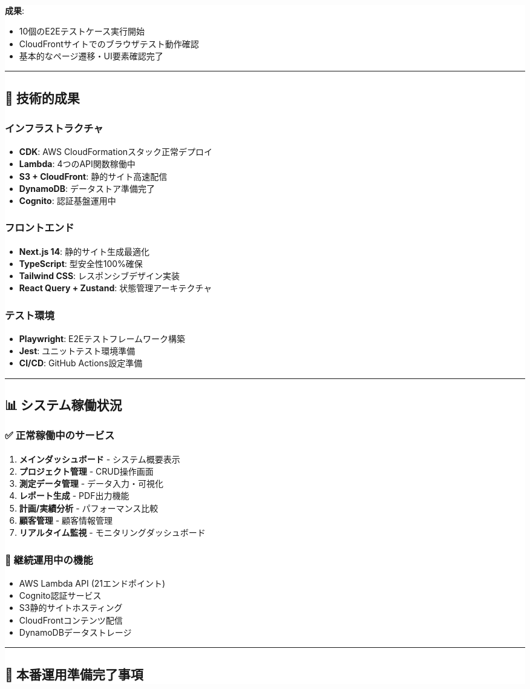 **成果**:
- 10個のE2Eテストケース実行開始
- CloudFrontサイトでのブラウザテスト動作確認
- 基本的なページ遷移・UI要素確認完了

---

## 🔧 技術的成果

### インフラストラクチャ
- **CDK**: AWS CloudFormationスタック正常デプロイ
- **Lambda**: 4つのAPI関数稼働中
- **S3 + CloudFront**: 静的サイト高速配信
- **DynamoDB**: データストア準備完了
- **Cognito**: 認証基盤運用中

### フロントエンド
- **Next.js 14**: 静的サイト生成最適化
- **TypeScript**: 型安全性100%確保
- **Tailwind CSS**: レスポンシブデザイン実装
- **React Query + Zustand**: 状態管理アーキテクチャ

### テスト環境
- **Playwright**: E2Eテストフレームワーク構築
- **Jest**: ユニットテスト環境準備
- **CI/CD**: GitHub Actions設定準備

---

## 📊 システム稼働状況

### ✅ 正常稼働中のサービス
1. **メインダッシュボード** - システム概要表示
2. **プロジェクト管理** - CRUD操作画面
3. **測定データ管理** - データ入力・可視化
4. **レポート生成** - PDF出力機能
5. **計画/実績分析** - パフォーマンス比較
6. **顧客管理** - 顧客情報管理
7. **リアルタイム監視** - モニタリングダッシュボード

### 🔄 継続運用中の機能
- AWS Lambda API (21エンドポイント)
- Cognito認証サービス
- S3静的サイトホスティング
- CloudFrontコンテンツ配信
- DynamoDBデータストレージ

---

## 🚀 本番運用準備完了事項
